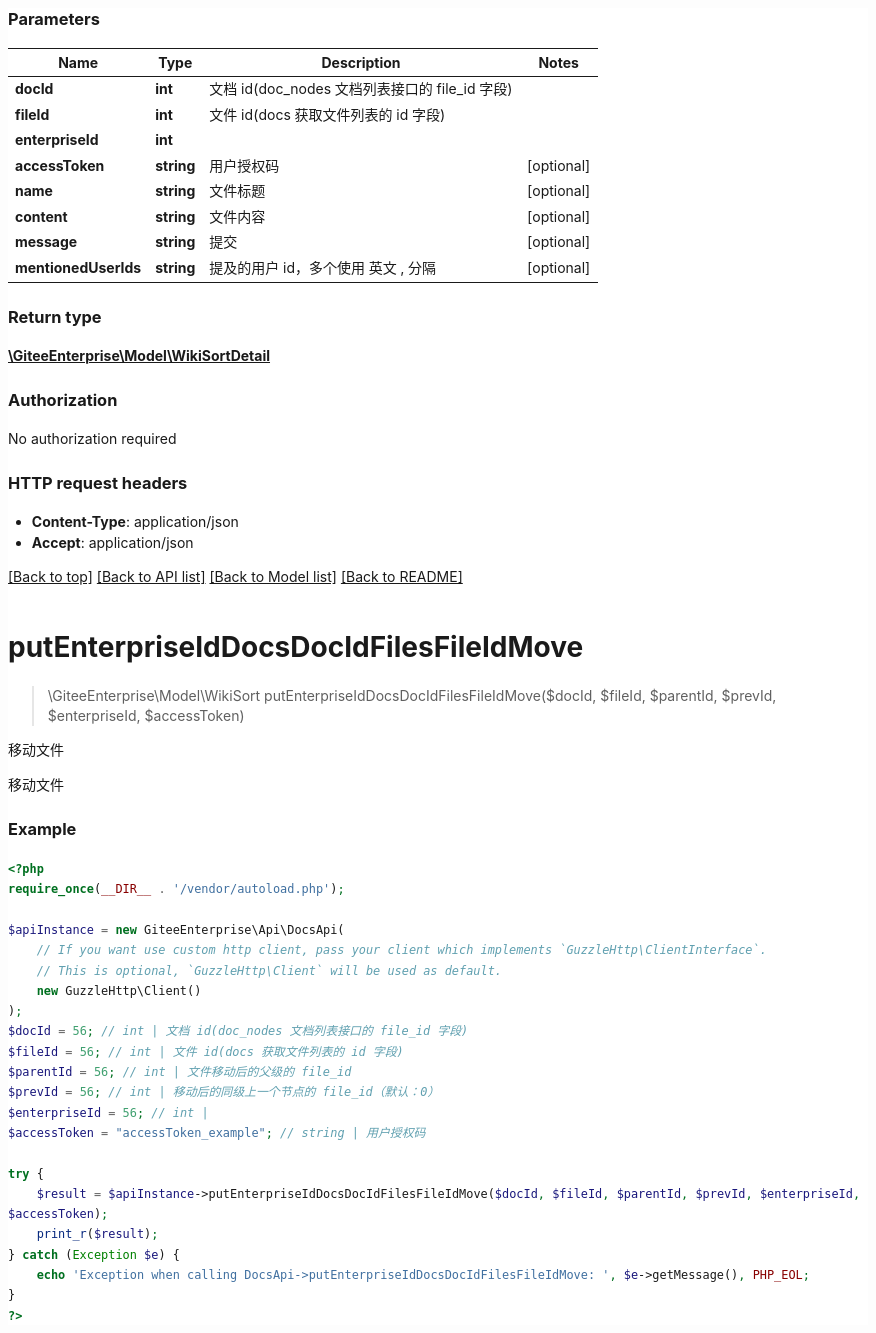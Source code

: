 ### Parameters

Name | Type | Description  | Notes
------------- | ------------- | ------------- | -------------
 **docId** | **int**| 文档 id(doc_nodes 文档列表接口的 file_id 字段) |
 **fileId** | **int**| 文件 id(docs 获取文件列表的 id 字段) |
 **enterpriseId** | **int**|  |
 **accessToken** | **string**| 用户授权码 | [optional]
 **name** | **string**| 文件标题 | [optional]
 **content** | **string**| 文件内容 | [optional]
 **message** | **string**| 提交 | [optional]
 **mentionedUserIds** | **string**| 提及的用户 id，多个使用 英文 , 分隔 | [optional]

### Return type

[**\GiteeEnterprise\Model\WikiSortDetail**](../Model/WikiSortDetail.md)

### Authorization

No authorization required

### HTTP request headers

 - **Content-Type**: application/json
 - **Accept**: application/json

[[Back to top]](#) [[Back to API list]](../../README.md#documentation-for-api-endpoints) [[Back to Model list]](../../README.md#documentation-for-models) [[Back to README]](../../README.md)

# **putEnterpriseIdDocsDocIdFilesFileIdMove**
> \GiteeEnterprise\Model\WikiSort putEnterpriseIdDocsDocIdFilesFileIdMove($docId, $fileId, $parentId, $prevId, $enterpriseId, $accessToken)

移动文件

移动文件

### Example
```php
<?php
require_once(__DIR__ . '/vendor/autoload.php');

$apiInstance = new GiteeEnterprise\Api\DocsApi(
    // If you want use custom http client, pass your client which implements `GuzzleHttp\ClientInterface`.
    // This is optional, `GuzzleHttp\Client` will be used as default.
    new GuzzleHttp\Client()
);
$docId = 56; // int | 文档 id(doc_nodes 文档列表接口的 file_id 字段)
$fileId = 56; // int | 文件 id(docs 获取文件列表的 id 字段)
$parentId = 56; // int | 文件移动后的父级的 file_id
$prevId = 56; // int | 移动后的同级上一个节点的 file_id（默认：0）
$enterpriseId = 56; // int | 
$accessToken = "accessToken_example"; // string | 用户授权码

try {
    $result = $apiInstance->putEnterpriseIdDocsDocIdFilesFileIdMove($docId, $fileId, $parentId, $prevId, $enterpriseId, $accessToken);
    print_r($result);
} catch (Exception $e) {
    echo 'Exception when calling DocsApi->putEnterpriseIdDocsDocIdFilesFileIdMove: ', $e->getMessage(), PHP_EOL;
}
?>
```